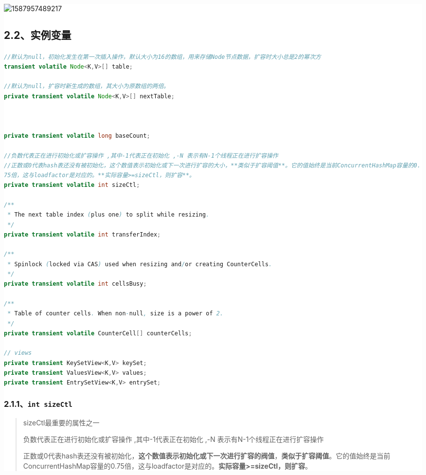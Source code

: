   ![1587957489217](D:\study\HealerJean.github.io\blogImages\1587957489217.png)



## 2.2、实例变量       

```java
//默认为null，初始化发生在第一次插入操作，默认大小为16的数组，用来存储Node节点数据，扩容时大小总是2的幂次方
transient volatile Node<K,V>[] table;

//默认为null，扩容时新生成的数组，其大小为原数组的两倍。
private transient volatile Node<K,V>[] nextTable;



private transient volatile long baseCount;

//负数代表正在进行初始化或扩容操作 ,其中-1代表正在初始化 ,-N 表示有N-1个线程正在进行扩容操作      
//正数或0代表hash表还没有被初始化，这个数值表示初始化或下一次进行扩容的大小，**类似于扩容阈值**。它的值始终是当前ConcurrentHashMap容量的0.75倍，这与loadfactor是对应的。**实际容量>=sizeCtl，则扩容**。
private transient volatile int sizeCtl;

/**
 * The next table index (plus one) to split while resizing.
 */
private transient volatile int transferIndex;

/**
 * Spinlock (locked via CAS) used when resizing and/or creating CounterCells.
 */
private transient volatile int cellsBusy;

/**
 * Table of counter cells. When non-null, size is a power of 2.
 */
private transient volatile CounterCell[] counterCells;

// views
private transient KeySetView<K,V> keySet;
private transient ValuesView<K,V> values;
private transient EntrySetView<K,V> entrySet;
```



### 2.1.1、`int sizeCtl`

> sizeCtl最重要的属性之一   
>
> 负数代表正在进行初始化或扩容操作 ,其中-1代表正在初始化 ,-N 表示有N-1个线程正在进行扩容操作      
>
> 正数或0代表hash表还没有被初始化，**这个数值表示初始化或下一次进行扩容的阀值**，**类似于扩容阈值**。它的值始终是当前ConcurrentHashMap容量的0.75倍，这与loadfactor是对应的。**实际容量>=sizeCtl，则扩容**。

